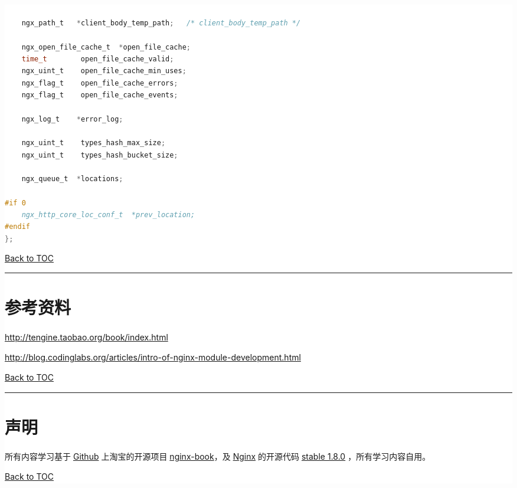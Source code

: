 ```c

    ngx_path_t   *client_body_temp_path;   /* client_body_temp_path */

    ngx_open_file_cache_t  *open_file_cache;
    time_t        open_file_cache_valid;
    ngx_uint_t    open_file_cache_min_uses;
    ngx_flag_t    open_file_cache_errors;
    ngx_flag_t    open_file_cache_events;

    ngx_log_t    *error_log;

    ngx_uint_t    types_hash_max_size;
    ngx_uint_t    types_hash_bucket_size;

    ngx_queue_t  *locations;

#if 0
    ngx_http_core_loc_conf_t  *prev_location;
#endif
};
```

[Back to TOC](#目录)

--------
参考资料
========

http://tengine.taobao.org/book/index.html

http://blog.codinglabs.org/articles/intro-of-nginx-module-development.html

[Back to TOC](#目录)

----
声明
====

所有内容学习基于 [Github](https://github.com/ "Github") 上淘宝的开源项目 [nginx-book](https://github.com/taobao/nginx-book "nginx-book")，及 [Nginx](http://nginx.org/ "Nginx") 的开源代码 [stable 1.8.0](http://nginx.org/download/nginx-1.8.0.tar.gz) ，所有学习内容自用。

[Back to TOC](#目录)